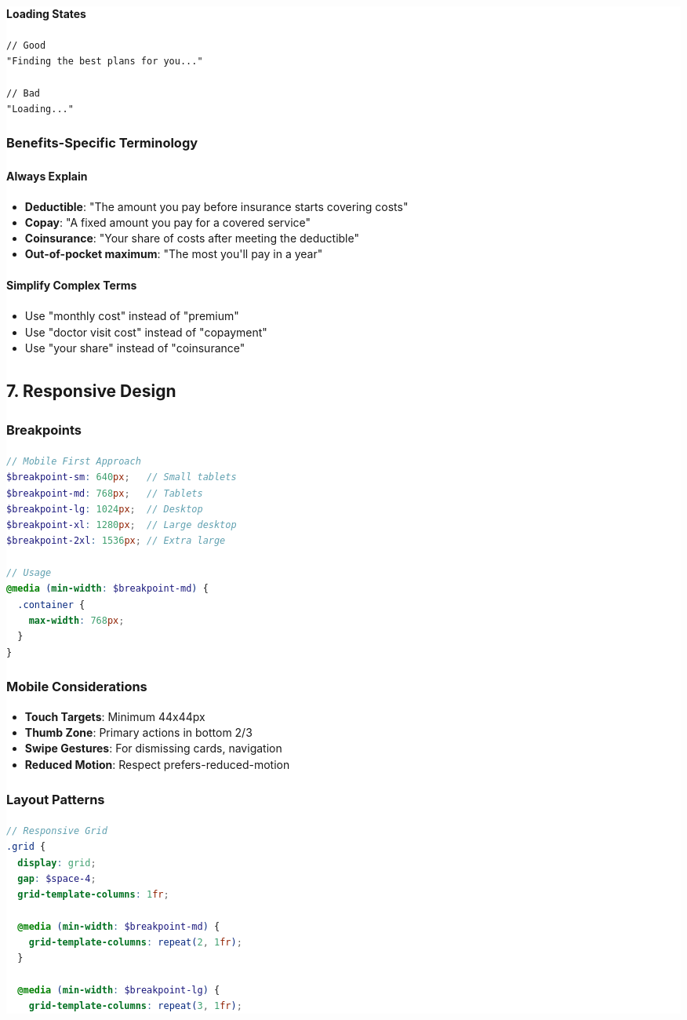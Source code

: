 #### Loading States
```
// Good
"Finding the best plans for you..."

// Bad
"Loading..."
```

### Benefits-Specific Terminology

#### Always Explain
- **Deductible**: "The amount you pay before insurance starts covering costs"
- **Copay**: "A fixed amount you pay for a covered service"
- **Coinsurance**: "Your share of costs after meeting the deductible"
- **Out-of-pocket maximum**: "The most you'll pay in a year"

#### Simplify Complex Terms
- Use "monthly cost" instead of "premium"
- Use "doctor visit cost" instead of "copayment"
- Use "your share" instead of "coinsurance"

## 7. Responsive Design

### Breakpoints

```scss
// Mobile First Approach
$breakpoint-sm: 640px;   // Small tablets
$breakpoint-md: 768px;   // Tablets
$breakpoint-lg: 1024px;  // Desktop
$breakpoint-xl: 1280px;  // Large desktop
$breakpoint-2xl: 1536px; // Extra large

// Usage
@media (min-width: $breakpoint-md) {
  .container {
    max-width: 768px;
  }
}
```

### Mobile Considerations
- **Touch Targets**: Minimum 44x44px
- **Thumb Zone**: Primary actions in bottom 2/3
- **Swipe Gestures**: For dismissing cards, navigation
- **Reduced Motion**: Respect prefers-reduced-motion

### Layout Patterns

```scss
// Responsive Grid
.grid {
  display: grid;
  gap: $space-4;
  grid-template-columns: 1fr;
  
  @media (min-width: $breakpoint-md) {
    grid-template-columns: repeat(2, 1fr);
  }
  
  @media (min-width: $breakpoint-lg) {
    grid-template-columns: repeat(3, 1fr);
```